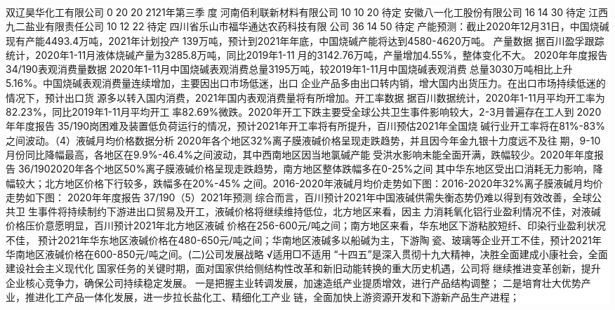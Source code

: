 双辽昊华化工有限公司
0
20
20
2121年第三季
度
河南佰利联新材料有限公司
10
10
20
待定
安徽八一化工股份有限公司
16
14
30
待定
江西九二盐业有限责任公司
10
12
22
待定
四川省乐山市福华通达农药科技有限
公司
36
14
50
待定
产能预测：截止2020年12月31日，中国烧碱现有产能4493.4万吨，2021年计划投产
139万吨，预计到2021年年底，中国烧碱产能将达到4580-4620万吨。
产量数据
据百川盈孚跟踪统计，2020年1-11月液体烧碱产量为3285.8万吨，同比2019年1-11
月的3142.76万吨，产量增加4.55%，整体变化不大。
2020年年度报告
34/190表观消费量数据
2020年1-11月中国烧碱表观消费总量3195万吨，较2019年1-11月中国烧碱表观消费
总量3030万吨相比上升5.16%。中国烧碱表观消费量连续增加，主要因出口市场低迷，出口
企业产品多由出口转内销，增大国内出货压力。在出口市场持续低迷的情况下，预计出口货
源多以转入国内消费，2021年国内表观消费量将有所增加。开工率数据
据百川数据统计，2020年1-11月平均开工率为82.23%，同比2019年1-11月平均开工
率82.69%微跌。2020年开工下跌主要受全球公共卫生事件影响较大，2-3月普遍存在工人到
2020年年度报告
35/190岗困难及装置低负荷运行的情况，预计2021年开工率将有所提升，百川预估2021年全国烧
碱行业开工率将在81%-83%之间波动。（4）液碱月均价格数据分析
2020年各个地区32%离子膜液碱价格呈现走跌趋势，并且因今年金九银十力度远不及往
期，9-10月份同比降幅最高，各地区在9.9%-46.4%之间波动，其中西南地区因当地氯碱产能
受洪水影响未能全面开满，跌幅较少。2020年年度报告
36/1902020年各个地区50%离子膜液碱价格呈现走跌趋势，南方地区整体跌幅多在0-25%之间
其中华东地区受出口消耗无力影响，降幅较大；北方地区价格下行较多，跌幅多在20%-45%
之间。2016-2020年液碱月均价走势如下图：2016-2020年32%离子膜液碱月均价走势如下图：
2020年年度报告
37/190（5）2021年预测
综合而言，百川预计2021年中国液碱供需失衡态势仍难以得到有效改善，全球公共卫
生事件将持续制约下游进出口贸易及开工，液碱价格将继续维持低位，北方地区来看，因主
力消耗氧化铝行业盈利情况不佳，对液碱价格压价意愿明显，百川预计2021年北方地区液碱
价格在256-600元/吨之间；南方地区来看，华东地区下游粘胶短纤、印染行业盈利状况不佳，
预计2021年华东地区液碱价格在480-650元/吨之间；华南地区液碱多以船碱为主，下游陶
瓷、玻璃等企业开工不佳，预计2021年华南地区液碱价格在600-850元/吨之间。(二)公司发展战略
√适用□不适用
“十四五”是深入贯彻十九大精神，决胜全面建成小康社会，全面建设社会主义现代化
国家任务的关键时期，面对国家供给侧结构性改革和新旧动能转换的重大历史机遇，公司将
继续推进变革创新，提升企业核心竞争力，确保公司持续稳定发展。
一是把握主业转调发展，加速造纸产业提质增效，进行产品结构调整；
二是培育壮大优势产业，推进化工产品一体化发展，进一步拉长盐化工、精细化工产业
链，全面加快上游资源开发和下游新产品生产进程；